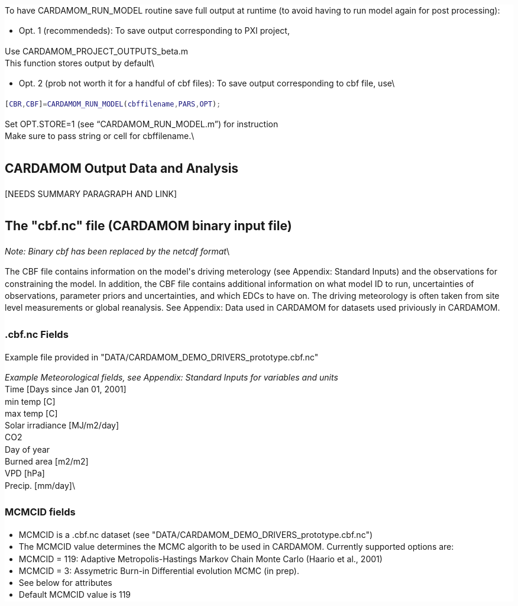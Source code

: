 To have CARDAMOM_RUN_MODEL routine save full output at runtime (to avoid having to run model again for post processing):

+ Opt. 1 (recommendeds): To save output corresponding to PXI project,

Use CARDAMOM_PROJECT_OUTPUTS_beta.m\
This function stores output by default\

+ Opt. 2 (prob not worth it for a handful of cbf files): To save output corresponding to cbf file, use\

```matlab
[CBR,CBF]=CARDAMOM_RUN_MODEL(cbffilename,PARS,OPT);
```
Set OPT.STORE=1 (see “CARDAMOM_RUN_MODEL.m”) for instruction\
Make sure to pass string or cell for cbffilename.\



## CARDAMOM Output Data and Analysis

[NEEDS SUMMARY PARAGRAPH AND LINK]





 

 

## The "cbf.nc" file (CARDAMOM binary input file)<a name="cardamom-cbffile"/>

*Note: Binary cbf has been replaced by the netcdf format*\\

The CBF file contains information on the model's driving meterology (see Appendix: Standard Inputs) and the observations for constraining the model. In addition, the CBF file contains additional information on what model ID to run, uncertainties of observations, parameter priors and uncertainties, and which EDCs to have on. The driving meteorology is often taken from site level measurements or global reanalysis. See Appendix: Data used in CARDAMOM for datasets used priviously in CARDAMOM.

### .cbf.nc Fields
 
 Example file provided in "DATA/CARDAMOM_DEMO_DRIVERS_prototype.cbf.nc"
 

*Example Meteorological fields, see Appendix: Standard Inputs for variables and units*\
Time [Days since Jan 01, 2001]\
min temp [C]\
max temp [C]\
Solar irradiance [MJ/m2/day]\
CO2\
Day of year\
Burned area [m2/m2]\
VPD [hPa]\
Precip. [mm/day]\

### MCMCID fields 
 - MCMCID is a .cbf.nc dataset (see "DATA/CARDAMOM_DEMO_DRIVERS_prototype.cbf.nc")
 - The MCMCID value determines the MCMC algorith to be used in CARDAMOM. Currently supported options are:
  - MCMCID = 119: Adaptive Metropolis-Hastings Markov Chain Monte Carlo (Haario et al., 2001)
  - MCMCID = 3: Assymetric Burn-in Differential evolution MCMC (in prep).
 - See below for attributes
 - Default MCMCID value is 119
 